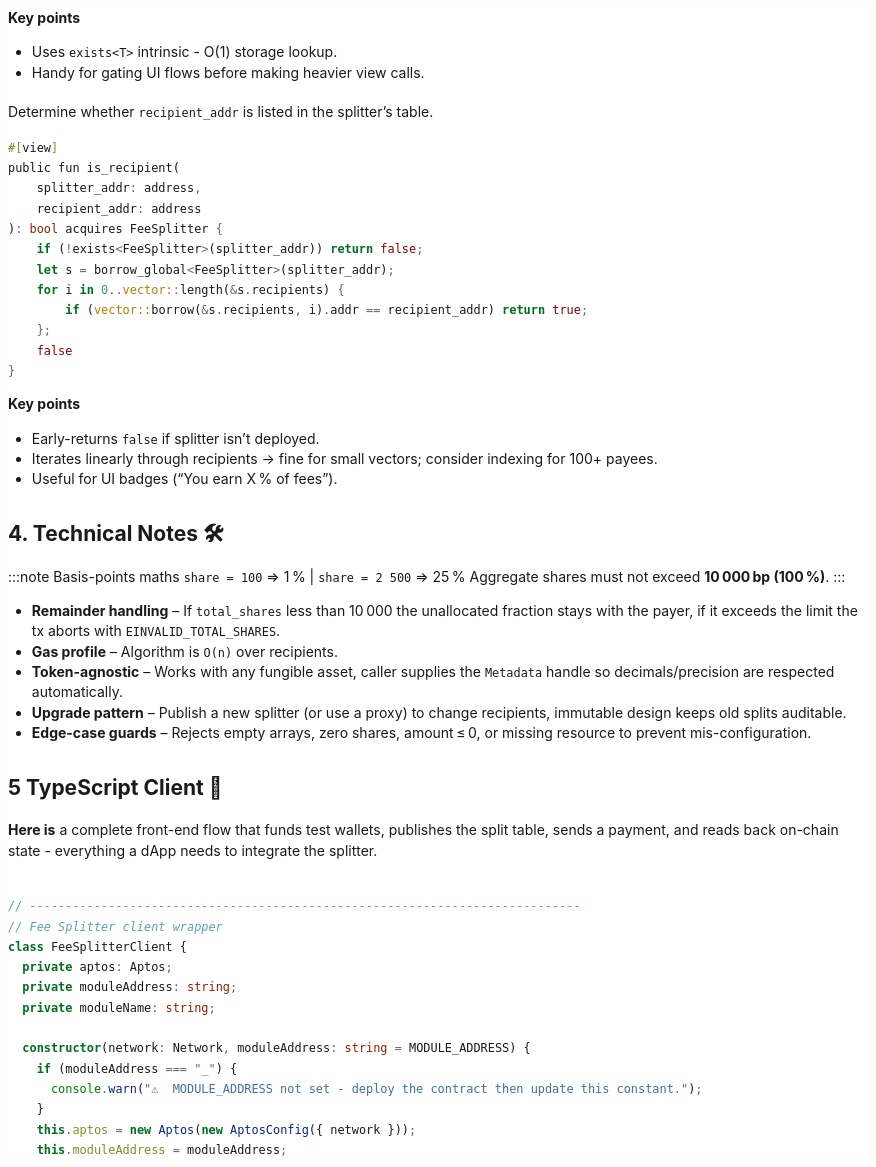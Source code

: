 **Key points**

* Uses `exists<T>` intrinsic - O(1) storage lookup.
* Handy for gating UI flows before making heavier view calls.

####

Determine whether `recipient_addr` is listed in the splitter’s table.

```rust
#[view]
public fun is_recipient(
    splitter_addr: address,
    recipient_addr: address
): bool acquires FeeSplitter {
    if (!exists<FeeSplitter>(splitter_addr)) return false;
    let s = borrow_global<FeeSplitter>(splitter_addr);
    for i in 0..vector::length(&s.recipients) {
        if (vector::borrow(&s.recipients, i).addr == recipient_addr) return true;
    };
    false
}
```

**Key points**

* Early-returns `false` if splitter isn’t deployed.
* Iterates linearly through recipients → fine for small vectors; consider indexing for 100+ payees.
* Useful for UI badges (“You earn X % of fees”).

## 4. Technical Notes  🛠️

:::note Basis-points maths
`share = 100` ⇒ 1 %   |   `share = 2 500` ⇒ 25 %
Aggregate shares must not exceed **10 000 bp (100 %)**.
:::

* **Remainder handling** – If `total_shares` less than 10 000 the unallocated fraction stays with the payer, if it exceeds the limit the tx aborts with `EINVALID_TOTAL_SHARES`.
* **Gas profile** – Algorithm is `O(n)` over recipients.
* **Token-agnostic** – Works with any fungible asset, caller supplies the `Metadata` handle so decimals/precision are respected automatically.
* **Upgrade pattern** – Publish a new splitter (or use a proxy) to change recipients, immutable design keeps old splits auditable.
* **Edge-case guards** – Rejects empty arrays, zero shares, amount ≤ 0, or missing resource to prevent mis-configuration.


## 5 TypeScript Client  🤝

**Here is** a complete front-end flow that funds test wallets, publishes the split table, sends a payment, and reads back on-chain state - everything a dApp needs to integrate the splitter.

```ts

// -----------------------------------------------------------------------------
// Fee Splitter client wrapper
class FeeSplitterClient {
  private aptos: Aptos;
  private moduleAddress: string;
  private moduleName: string;

  constructor(network: Network, moduleAddress: string = MODULE_ADDRESS) {
    if (moduleAddress === "_") {
      console.warn("⚠️  MODULE_ADDRESS not set - deploy the contract then update this constant.");
    }
    this.aptos = new Aptos(new AptosConfig({ network }));
    this.moduleAddress = moduleAddress;
```